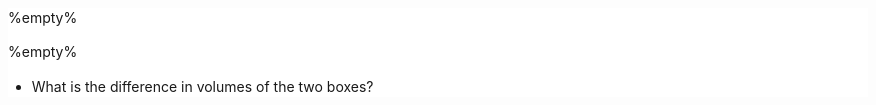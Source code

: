 </div>
<div class='workings'>
<div class='working'>

%empty%

</div>
</div>
<div class='answers'>
<div class='answer'>

%empty%

</div>
</div>
<ul class='subquestion TODO'>
<li>
<div class='question_envelope rag_red subquestion'>
<div class='topics'>
<ul>
</ul>
</div>
<div class='question subquestion'>

What is the difference in volumes of the two boxes?
